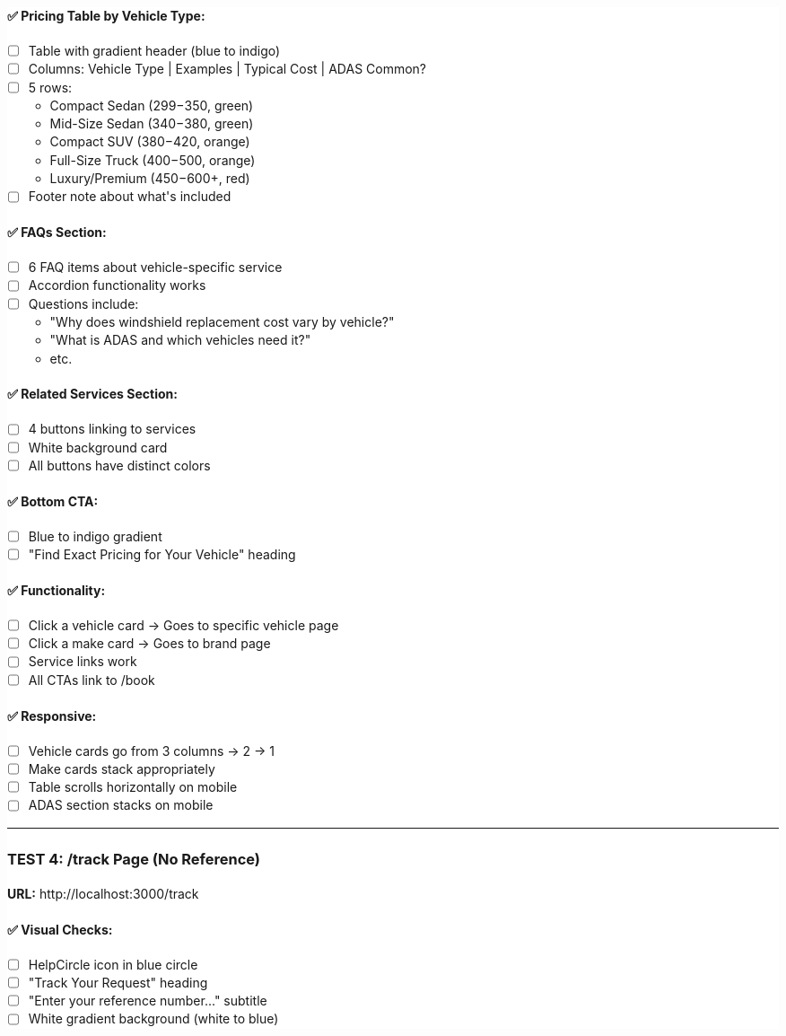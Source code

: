 #### ✅ Pricing Table by Vehicle Type:
- [ ] Table with gradient header (blue to indigo)
- [ ] Columns: Vehicle Type | Examples | Typical Cost | ADAS Common?
- [ ] 5 rows:
  - Compact Sedan ($299-$350, green)
  - Mid-Size Sedan ($340-$380, green)
  - Compact SUV ($380-$420, orange)
  - Full-Size Truck ($400-$500, orange)
  - Luxury/Premium ($450-$600+, red)
- [ ] Footer note about what's included

#### ✅ FAQs Section:
- [ ] 6 FAQ items about vehicle-specific service
- [ ] Accordion functionality works
- [ ] Questions include:
  - "Why does windshield replacement cost vary by vehicle?"
  - "What is ADAS and which vehicles need it?"
  - etc.

#### ✅ Related Services Section:
- [ ] 4 buttons linking to services
- [ ] White background card
- [ ] All buttons have distinct colors

#### ✅ Bottom CTA:
- [ ] Blue to indigo gradient
- [ ] "Find Exact Pricing for Your Vehicle" heading

#### ✅ Functionality:
- [ ] Click a vehicle card → Goes to specific vehicle page
- [ ] Click a make card → Goes to brand page
- [ ] Service links work
- [ ] All CTAs link to /book

#### ✅ Responsive:
- [ ] Vehicle cards go from 3 columns → 2 → 1
- [ ] Make cards stack appropriately
- [ ] Table scrolls horizontally on mobile
- [ ] ADAS section stacks on mobile

---

### **TEST 4: /track Page (No Reference)**

**URL:** http://localhost:3000/track

#### ✅ Visual Checks:
- [ ] HelpCircle icon in blue circle
- [ ] "Track Your Request" heading
- [ ] "Enter your reference number..." subtitle
- [ ] White gradient background (white to blue)
